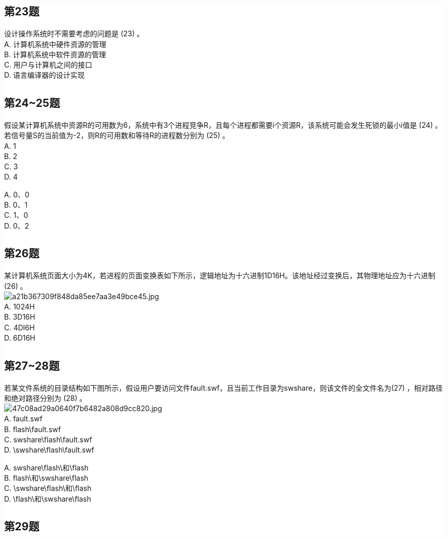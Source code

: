 
## 第23题 ##

设计操作系统时不需要考虑的问题是 (23) 。  
A. 计算机系统中硬件资源的管理  
B. 计算机系统中软件资源的管理  
C. 用户与计算机之间的接口  
D. 语言编译器的设计实现  


## 第24~25题 ##

假设某计算机系统中资源R的可用数为6，系统中有3个进程竞争R，且每个进程都需要i个资源R，该系统可能会发生死锁的最小i值是 (24) 。若信号量S的当前值为-2，则R的可用数和等待R的进程数分别为 (25) 。  
A. 1  
B. 2  
C. 3  
D. 4  
  
A. 0、0  
B. 0、1  
C. 1、0  
D. 0、2  


## 第26题 ##

某计算机系统页面大小为4K，若进程的页面变换表如下所示，逻辑地址为十六进制1D16H。该地址经过变换后，其物理地址应为十六进制 (26) 。  
![a21b367309f848da85ee7aa3e49bce45.jpg][]  
A. 1024H  
B. 3D16H  
C. 4Dl6H  
D. 6D16H  


## 第27~28题 ##

若某文件系统的目录结构如下图所示，假设用户要访问文件fault.swf，且当前工作目录为swshare，则该文件的全文件名为(27) ，相对路径和绝对路径分别为 (28) 。  
![47c08ad29a0640f7b6482a808d9cc820.jpg][]  
A. fault.swf  
B. flash\\fault.swf  
C. swshare\\flash\\fault.swf  
D. \\swshare\\flash\\fault.swf  
  
A. swshare\\flash\\和\\flash  
B. flash\\和\\swshare\\flash  
C. \\swshare\\flash\\和\\flash  
D. \\flash\\和\\swshare\\flash  


## 第29题 ##


[a21b367309f848da85ee7aa3e49bce45.jpg]: https://www.xkxxkx.cn/file/exam/software/软件设计师/综合知识/第26题/a21b367309f848da85ee7aa3e49bce45.jpg
[47c08ad29a0640f7b6482a808d9cc820.jpg]: https://www.xkxxkx.cn/file/exam/software/软件设计师/综合知识/第27题/47c08ad29a0640f7b6482a808d9cc820.jpg
[2fec56e096a14b798baf434adb7007f4.jpg]: https://www.xkxxkx.cn/file/exam/software/软件设计师/综合知识/第32题/2fec56e096a14b798baf434adb7007f4.jpg
[6ef46d9c38df4adf8ae3a68db365120c.jpg]: https://www.xkxxkx.cn/file/exam/software/软件设计师/综合知识/第35题/6ef46d9c38df4adf8ae3a68db365120c.jpg
[b8f718c9f7074c0e820df35788615f7a.jpg]: https://www.xkxxkx.cn/file/exam/software/软件设计师/综合知识/第42题/b8f718c9f7074c0e820df35788615f7a.jpg
[e4bd2fd1e8d54e3fbf88e8d1b9a9e28c.jpg]: https://www.xkxxkx.cn/file/exam/software/软件设计师/综合知识/第44题/e4bd2fd1e8d54e3fbf88e8d1b9a9e28c.jpg
[61267977193a4d94846595d83e5bec57.jpg]: https://www.xkxxkx.cn/file/exam/software/软件设计师/综合知识/第54题/61267977193a4d94846595d83e5bec57.jpg
[24b5075aa6cb45f38bbba444948129b5.jpg]: https://www.xkxxkx.cn/file/exam/software/软件设计师/综合知识/第58题/24b5075aa6cb45f38bbba444948129b5.jpg
[e21105c9539a4923994028a8230a2126.jpg]: https://www.xkxxkx.cn/file/exam/software/软件设计师/综合知识/第60题/e21105c9539a4923994028a8230a2126.jpg
[ad1f286241ae48cba580aded59564ca4.jpg]: https://www.xkxxkx.cn/file/exam/software/软件设计师/综合知识/第62题/ad1f286241ae48cba580aded59564ca4.jpg
[19feb30088e44066baa6a8b2e216d5c1.jpg]: https://www.xkxxkx.cn/file/exam/software/软件设计师/综合知识/第62题/19feb30088e44066baa6a8b2e216d5c1.jpg
[0e0ea6a85e0d46e2b86a1c35d0d02e0a.jpg]: https://www.xkxxkx.cn/file/exam/software/软件设计师/综合知识/第62题/0e0ea6a85e0d46e2b86a1c35d0d02e0a.jpg
[294396f00e5c409abe452eba0da7cceb.jpg]: https://www.xkxxkx.cn/file/exam/software/软件设计师/综合知识/第62题/294396f00e5c409abe452eba0da7cceb.jpg
[a87855a366f848bfa28ac09aa519eca5.jpg]: https://www.xkxxkx.cn/file/exam/software/软件设计师/综合知识/第68题/a87855a366f848bfa28ac09aa519eca5.jpg